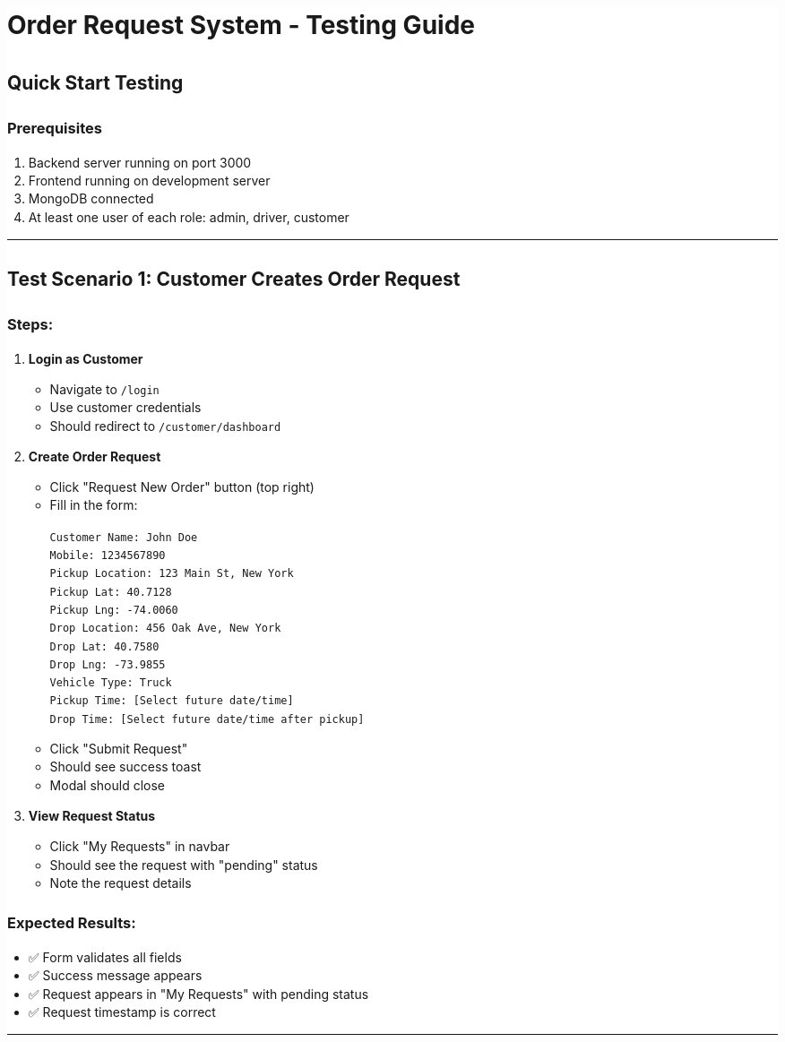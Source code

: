 # Order Request System - Testing Guide

## Quick Start Testing

### Prerequisites
1. Backend server running on port 3000
2. Frontend running on development server
3. MongoDB connected
4. At least one user of each role: admin, driver, customer

---

## Test Scenario 1: Customer Creates Order Request

### Steps:
1. **Login as Customer**
   - Navigate to `/login`
   - Use customer credentials
   - Should redirect to `/customer/dashboard`

2. **Create Order Request**
   - Click "Request New Order" button (top right)
   - Fill in the form:
     ```
     Customer Name: John Doe
     Mobile: 1234567890
     Pickup Location: 123 Main St, New York
     Pickup Lat: 40.7128
     Pickup Lng: -74.0060
     Drop Location: 456 Oak Ave, New York
     Drop Lat: 40.7580
     Drop Lng: -73.9855
     Vehicle Type: Truck
     Pickup Time: [Select future date/time]
     Drop Time: [Select future date/time after pickup]
     ```
   - Click "Submit Request"
   - Should see success toast
   - Modal should close

3. **View Request Status**
   - Click "My Requests" in navbar
   - Should see the request with "pending" status
   - Note the request details

### Expected Results:
- ✅ Form validates all fields
- ✅ Success message appears
- ✅ Request appears in "My Requests" with pending status
- ✅ Request timestamp is correct

---